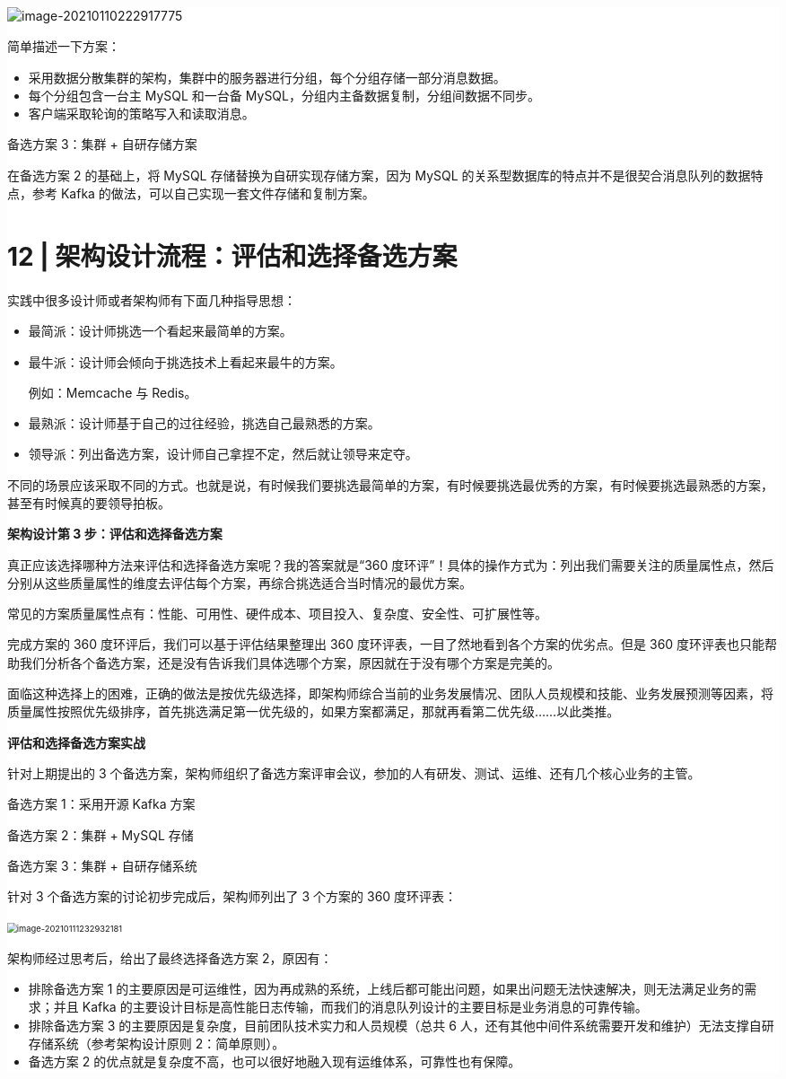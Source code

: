 ![image-20210110222917775](https://technotes.oss-cn-shenzhen.aliyuncs.com/2021/images/20210110222923.png)

简单描述一下方案：

- 采用数据分散集群的架构，集群中的服务器进行分组，每个分组存储一部分消息数据。
- 每个分组包含一台主 MySQL 和一台备 MySQL，分组内主备数据复制，分组间数据不同步。
- 客户端采取轮询的策略写入和读取消息。

备选方案 3：集群 + 自研存储方案

在备选方案 2 的基础上，将 MySQL 存储替换为自研实现存储方案，因为 MySQL 的关系型数据库的特点并不是很契合消息队列的数据特点，参考 Kafka 的做法，可以自己实现一套文件存储和复制方案。

# 12 | 架构设计流程：评估和选择备选方案

实践中很多设计师或者架构师有下面几种指导思想：

- 最简派：设计师挑选一个看起来最简单的方案。

- 最牛派：设计师会倾向于挑选技术上看起来最牛的方案。

  例如：Memcache 与 Redis。

- 最熟派：设计师基于自己的过往经验，挑选自己最熟悉的方案。

- 领导派：列出备选方案，设计师自己拿捏不定，然后就让领导来定夺。

不同的场景应该采取不同的方式。也就是说，有时候我们要挑选最简单的方案，有时候要挑选最优秀的方案，有时候要挑选最熟悉的方案，甚至有时候真的要领导拍板。

**架构设计第 3 步：评估和选择备选方案**

真正应该选择哪种方法来评估和选择备选方案呢？我的答案就是“360 度环评”！具体的操作方式为：列出我们需要关注的质量属性点，然后分别从这些质量属性的维度去评估每个方案，再综合挑选适合当时情况的最优方案。

常见的方案质量属性点有：性能、可用性、硬件成本、项目投入、复杂度、安全性、可扩展性等。

完成方案的 360 度环评后，我们可以基于评估结果整理出 360 度环评表，一目了然地看到各个方案的优劣点。但是 360 度环评表也只能帮助我们分析各个备选方案，还是没有告诉我们具体选哪个方案，原因就在于没有哪个方案是完美的。

面临这种选择上的困难，正确的做法是按优先级选择，即架构师综合当前的业务发展情况、团队人员规模和技能、业务发展预测等因素，将质量属性按照优先级排序，首先挑选满足第一优先级的，如果方案都满足，那就再看第二优先级……以此类推。

**评估和选择备选方案实战**

针对上期提出的 3 个备选方案，架构师组织了备选方案评审会议，参加的人有研发、测试、运维、还有几个核心业务的主管。

备选方案 1：采用开源 Kafka 方案

备选方案 2：集群 + MySQL 存储

备选方案 3：集群 + 自研存储系统

针对 3 个备选方案的讨论初步完成后，架构师列出了 3 个方案的 360 度环评表：

<img src="https://technotes.oss-cn-shenzhen.aliyuncs.com/2021/images/20210111232932.png" alt="image-20210111232932181" style="zoom:67%;" />

架构师经过思考后，给出了最终选择备选方案 2，原因有：

- 排除备选方案 1 的主要原因是可运维性，因为再成熟的系统，上线后都可能出问题，如果出问题无法快速解决，则无法满足业务的需求；并且 Kafka 的主要设计目标是高性能日志传输，而我们的消息队列设计的主要目标是业务消息的可靠传输。
- 排除备选方案 3 的主要原因是复杂度，目前团队技术实力和人员规模（总共 6 人，还有其他中间件系统需要开发和维护）无法支撑自研存储系统（参考架构设计原则 2：简单原则）。
- 备选方案 2 的优点就是复杂度不高，也可以很好地融入现有运维体系，可靠性也有保障。
